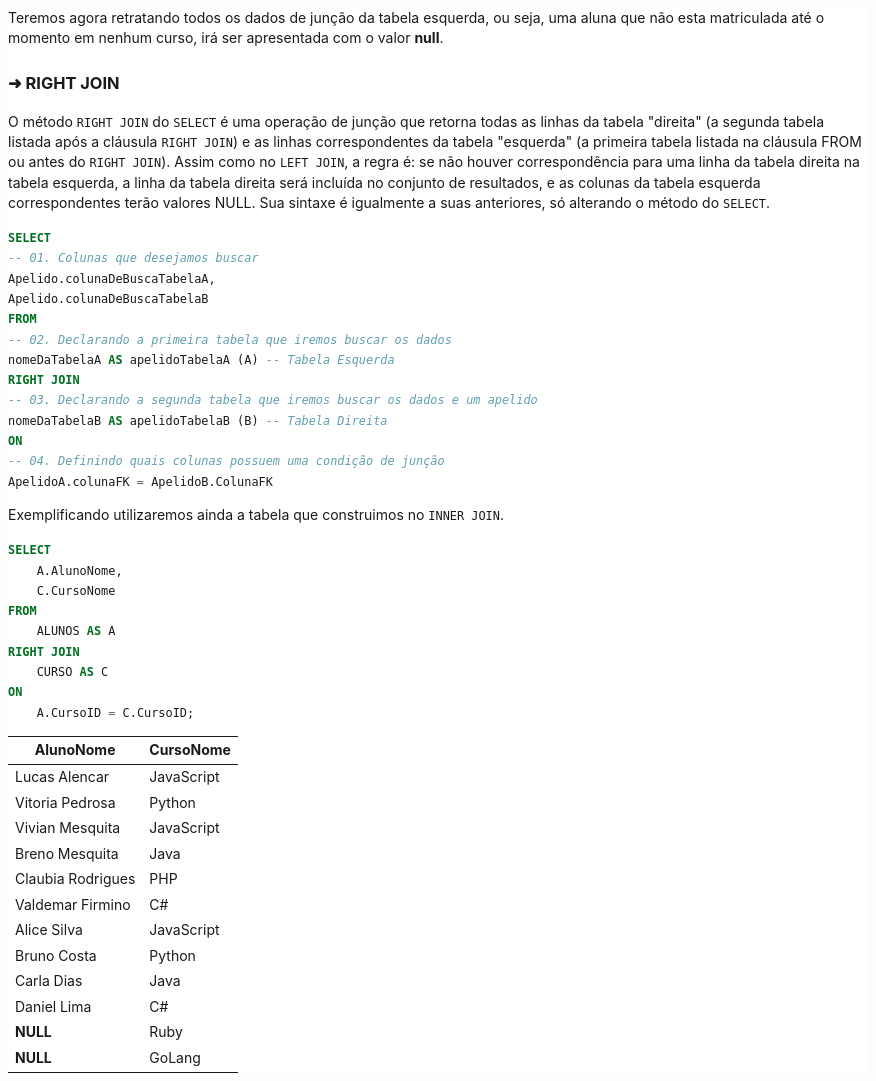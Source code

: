 Teremos agora retratando todos os dados de junção da tabela esquerda, ou seja, uma aluna que não esta matriculada até o momento em nenhum curso, irá ser apresentada com o valor **null**.

### ➜ RIGHT JOIN

O método ``RIGHT JOIN`` do ``SELECT``  é uma operação de junção que retorna todas as linhas da tabela "direita" (a segunda tabela listada após a cláusula ``RIGHT JOIN``) e as linhas correspondentes da tabela "esquerda" (a primeira tabela listada na cláusula FROM ou antes do ``RIGHT JOIN``). Assim como no ``LEFT JOIN``, a regra é: se não houver correspondência para uma linha da tabela direita na tabela esquerda, a linha da tabela direita será incluída no conjunto de resultados, e as colunas da tabela esquerda correspondentes terão valores NULL. Sua sintaxe é igualmente a suas anteriores, só alterando o método do ``SELECT``.

```SQL
SELECT
-- 01. Colunas que desejamos buscar
Apelido.colunaDeBuscaTabelaA, 
Apelido.colunaDeBuscaTabelaB
FROM
-- 02. Declarando a primeira tabela que iremos buscar os dados
nomeDaTabelaA AS apelidoTabelaA (A) -- Tabela Esquerda
RIGHT JOIN
-- 03. Declarando a segunda tabela que iremos buscar os dados e um apelido
nomeDaTabelaB AS apelidoTabelaB (B) -- Tabela Direita
ON
-- 04. Definindo quais colunas possuem uma condição de junção
ApelidoA.colunaFK = ApelidoB.ColunaFK
```

Exemplificando utilizaremos ainda a tabela que construimos no ``INNER JOIN``.

```SQL
SELECT
    A.AlunoNome,
    C.CursoNome
FROM
    ALUNOS AS A
RIGHT JOIN
    CURSO AS C
ON
    A.CursoID = C.CursoID;
```

| AlunoNome         | CursoNome  |
|-------------------|------------|
| Lucas Alencar     | JavaScript |
| Vitoria Pedrosa   | Python     |
| Vivian Mesquita   | JavaScript |
| Breno Mesquita    | Java       |
| Claubia Rodrigues | PHP        |
| Valdemar Firmino  | C#         |
| Alice Silva       | JavaScript |
| Bruno Costa       | Python     |
| Carla Dias        | Java       |
| Daniel Lima       | C#         |
| **NULL**          | Ruby       |
| **NULL**          | GoLang     |
